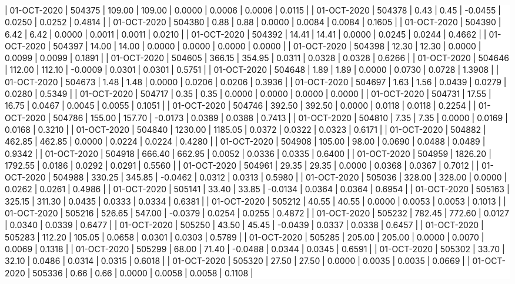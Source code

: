 | 01-OCT-2020 | 504375 | 109.00 | 109.00 | 0.0000 | 0.0006 | 0.0006 | 0.0115 |
| 01-OCT-2020 | 504378 | 0.43 | 0.45 | -0.0455 | 0.0250 | 0.0252 | 0.4814 |
| 01-OCT-2020 | 504380 | 0.88 | 0.88 | 0.0000 | 0.0084 | 0.0084 | 0.1605 |
| 01-OCT-2020 | 504390 | 6.42 | 6.42 | 0.0000 | 0.0011 | 0.0011 | 0.0210 |
| 01-OCT-2020 | 504392 | 14.41 | 14.41 | 0.0000 | 0.0245 | 0.0244 | 0.4662 |
| 01-OCT-2020 | 504397 | 14.00 | 14.00 | 0.0000 | 0.0000 | 0.0000 | 0.0000 |
| 01-OCT-2020 | 504398 | 12.30 | 12.30 | 0.0000 | 0.0099 | 0.0099 | 0.1891 |
| 01-OCT-2020 | 504605 | 366.15 | 354.95 | 0.0311 | 0.0328 | 0.0328 | 0.6266 |
| 01-OCT-2020 | 504646 | 112.00 | 112.10 | -0.0009 | 0.0301 | 0.0301 | 0.5751 |
| 01-OCT-2020 | 504648 | 1.89 | 1.89 | 0.0000 | 0.0730 | 0.0728 | 1.3908 |
| 01-OCT-2020 | 504673 | 1.48 | 1.48 | 0.0000 | 0.0206 | 0.0206 | 0.3936 |
| 01-OCT-2020 | 504697 | 1.63 | 1.56 | 0.0439 | 0.0279 | 0.0280 | 0.5349 |
| 01-OCT-2020 | 504717 | 0.35 | 0.35 | 0.0000 | 0.0000 | 0.0000 | 0.0000 |
| 01-OCT-2020 | 504731 | 17.55 | 16.75 | 0.0467 | 0.0045 | 0.0055 | 0.1051 |
| 01-OCT-2020 | 504746 | 392.50 | 392.50 | 0.0000 | 0.0118 | 0.0118 | 0.2254 |
| 01-OCT-2020 | 504786 | 155.00 | 157.70 | -0.0173 | 0.0389 | 0.0388 | 0.7413 |
| 01-OCT-2020 | 504810 | 7.35 | 7.35 | 0.0000 | 0.0169 | 0.0168 | 0.3210 |
| 01-OCT-2020 | 504840 | 1230.00 | 1185.05 | 0.0372 | 0.0322 | 0.0323 | 0.6171 |
| 01-OCT-2020 | 504882 | 462.85 | 462.85 | 0.0000 | 0.0224 | 0.0224 | 0.4280 |
| 01-OCT-2020 | 504908 | 105.00 | 98.00 | 0.0690 | 0.0488 | 0.0489 | 0.9342 |
| 01-OCT-2020 | 504918 | 666.40 | 662.95 | 0.0052 | 0.0336 | 0.0335 | 0.6400 |
| 01-OCT-2020 | 504959 | 1826.20 | 1792.55 | 0.0186 | 0.0292 | 0.0291 | 0.5560 |
| 01-OCT-2020 | 504961 | 29.35 | 29.35 | 0.0000 | 0.0368 | 0.0367 | 0.7012 |
| 01-OCT-2020 | 504988 | 330.25 | 345.85 | -0.0462 | 0.0312 | 0.0313 | 0.5980 |
| 01-OCT-2020 | 505036 | 328.00 | 328.00 | 0.0000 | 0.0262 | 0.0261 | 0.4986 |
| 01-OCT-2020 | 505141 | 33.40 | 33.85 | -0.0134 | 0.0364 | 0.0364 | 0.6954 |
| 01-OCT-2020 | 505163 | 325.15 | 311.30 | 0.0435 | 0.0333 | 0.0334 | 0.6381 |
| 01-OCT-2020 | 505212 | 40.55 | 40.55 | 0.0000 | 0.0053 | 0.0053 | 0.1013 |
| 01-OCT-2020 | 505216 | 526.65 | 547.00 | -0.0379 | 0.0254 | 0.0255 | 0.4872 |
| 01-OCT-2020 | 505232 | 782.45 | 772.60 | 0.0127 | 0.0340 | 0.0339 | 0.6477 |
| 01-OCT-2020 | 505250 | 43.50 | 45.45 | -0.0439 | 0.0337 | 0.0338 | 0.6457 |
| 01-OCT-2020 | 505283 | 112.20 | 105.05 | 0.0658 | 0.0301 | 0.0303 | 0.5789 |
| 01-OCT-2020 | 505285 | 205.00 | 205.00 | 0.0000 | 0.0070 | 0.0069 | 0.1318 |
| 01-OCT-2020 | 505299 | 68.00 | 71.40 | -0.0488 | 0.0344 | 0.0345 | 0.6591 |
| 01-OCT-2020 | 505302 | 33.70 | 32.10 | 0.0486 | 0.0314 | 0.0315 | 0.6018 |
| 01-OCT-2020 | 505320 | 27.50 | 27.50 | 0.0000 | 0.0035 | 0.0035 | 0.0669 |
| 01-OCT-2020 | 505336 | 0.66 | 0.66 | 0.0000 | 0.0058 | 0.0058 | 0.1108 |